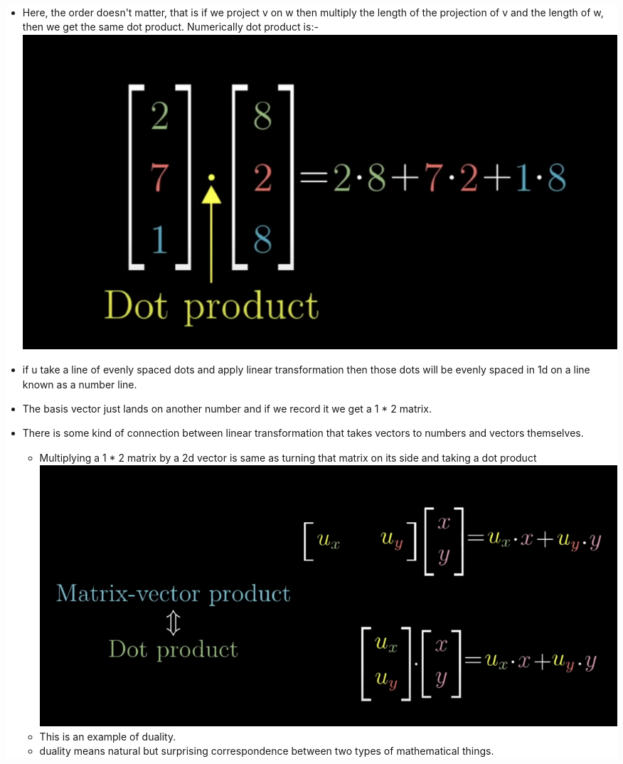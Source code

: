 - Here, the order doesn't matter, that is if we project v on w then multiply the length of the projection of v and the length of w, then we get the same dot product.
Numerically dot product is:-
![400](./Images/img43.png)

- if u take a line of evenly spaced dots and apply linear transformation then those dots will be evenly spaced in 1d on a line known as a number line. 
- The basis vector just lands on another number and if we record it we get a 1 * 2  matrix.
- There is some kind of connection between linear transformation that takes vectors to numbers and vectors themselves.
  - Multiplying a 1 * 2 matrix by a 2d vector is same as turning that matrix on its side and taking a dot product
   ![400](./Images/img44.png)
  - This is an example of duality. 
  - duality means natural but surprising correspondence between two types of mathematical things.
